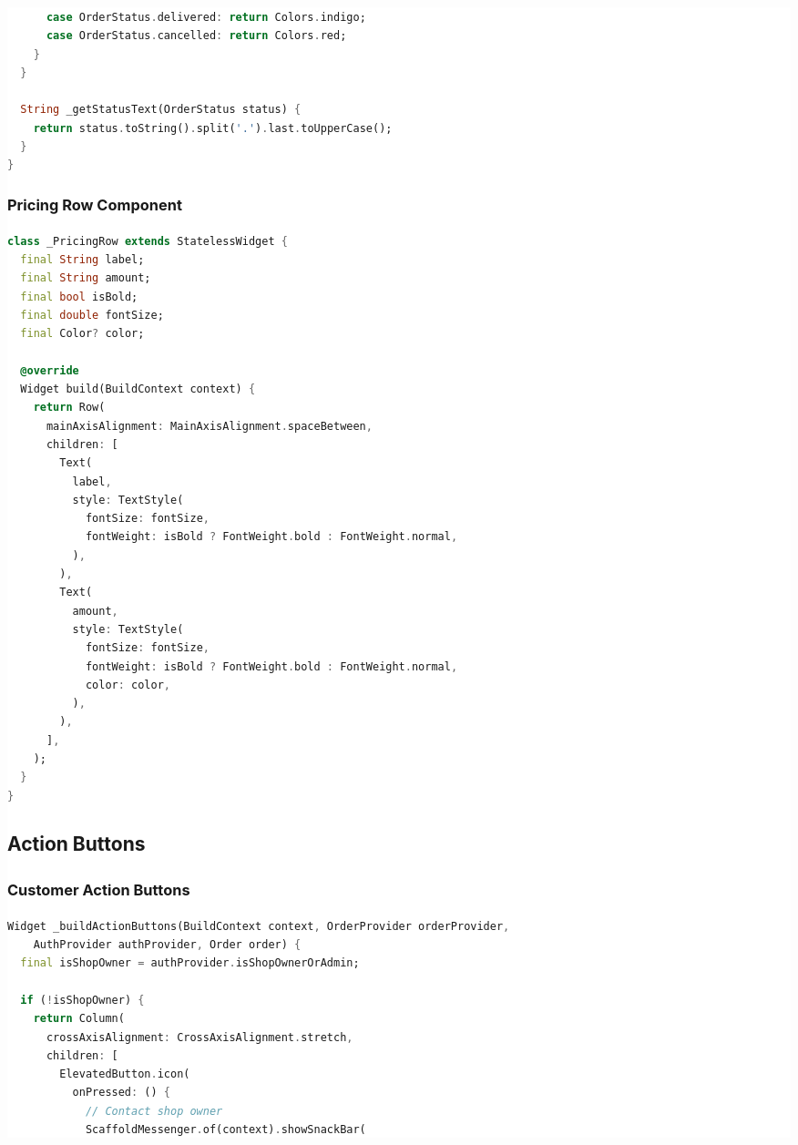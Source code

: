 ```dart
      case OrderStatus.delivered: return Colors.indigo;
      case OrderStatus.cancelled: return Colors.red;
    }
  }

  String _getStatusText(OrderStatus status) {
    return status.toString().split('.').last.toUpperCase();
  }
}
```

### Pricing Row Component
```dart
class _PricingRow extends StatelessWidget {
  final String label;
  final String amount;
  final bool isBold;
  final double fontSize;
  final Color? color;

  @override
  Widget build(BuildContext context) {
    return Row(
      mainAxisAlignment: MainAxisAlignment.spaceBetween,
      children: [
        Text(
          label,
          style: TextStyle(
            fontSize: fontSize,
            fontWeight: isBold ? FontWeight.bold : FontWeight.normal,
          ),
        ),
        Text(
          amount,
          style: TextStyle(
            fontSize: fontSize,
            fontWeight: isBold ? FontWeight.bold : FontWeight.normal,
            color: color,
          ),
        ),
      ],
    );
  }
}
```

## Action Buttons

### Customer Action Buttons
```dart
Widget _buildActionButtons(BuildContext context, OrderProvider orderProvider,
    AuthProvider authProvider, Order order) {
  final isShopOwner = authProvider.isShopOwnerOrAdmin;

  if (!isShopOwner) {
    return Column(
      crossAxisAlignment: CrossAxisAlignment.stretch,
      children: [
        ElevatedButton.icon(
          onPressed: () {
            // Contact shop owner
            ScaffoldMessenger.of(context).showSnackBar(
```